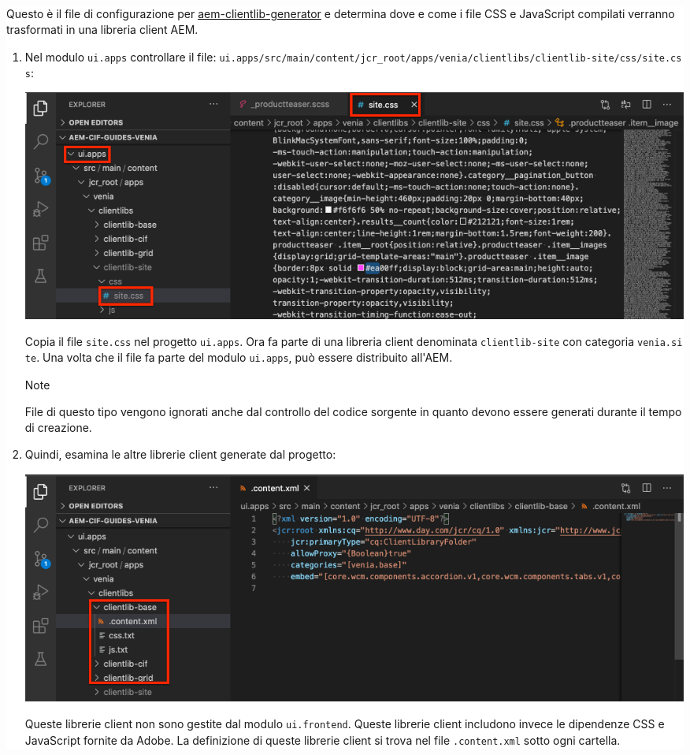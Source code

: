    Questo è il file di configurazione per [aem-clientlib-generator](https://github.com/wcm-io-frontend/aem-clientlib-generator) e determina dove e come i file CSS e JavaScript compilati verranno trasformati in una libreria client AEM.

1. Nel modulo `ui.apps` controllare il file: `ui.apps/src/main/content/jcr_root/apps/venia/clientlibs/clientlib-site/css/site.css`:

   ![CSS sito compilato in ui.apps](../assets/style-cif-component/comiled-css-ui-apps.png)

   Copia il file `site.css` nel progetto `ui.apps`. Ora fa parte di una libreria client denominata `clientlib-site` con categoria `venia.site`. Una volta che il file fa parte del modulo `ui.apps`, può essere distribuito all&#39;AEM.

   >[!NOTE]
   >
   >File di questo tipo vengono ignorati anche dal controllo del codice sorgente in quanto devono essere generati durante il tempo di creazione.

1. Quindi, esamina le altre librerie client generate dal progetto:

   ![Altre librerie client](../assets/style-cif-component/other-clientlibs.png)

   Queste librerie client non sono gestite dal modulo `ui.frontend`. Queste librerie client includono invece le dipendenze CSS e JavaScript fornite da Adobe. La definizione di queste librerie client si trova nel file `.content.xml` sotto ogni cartella.

